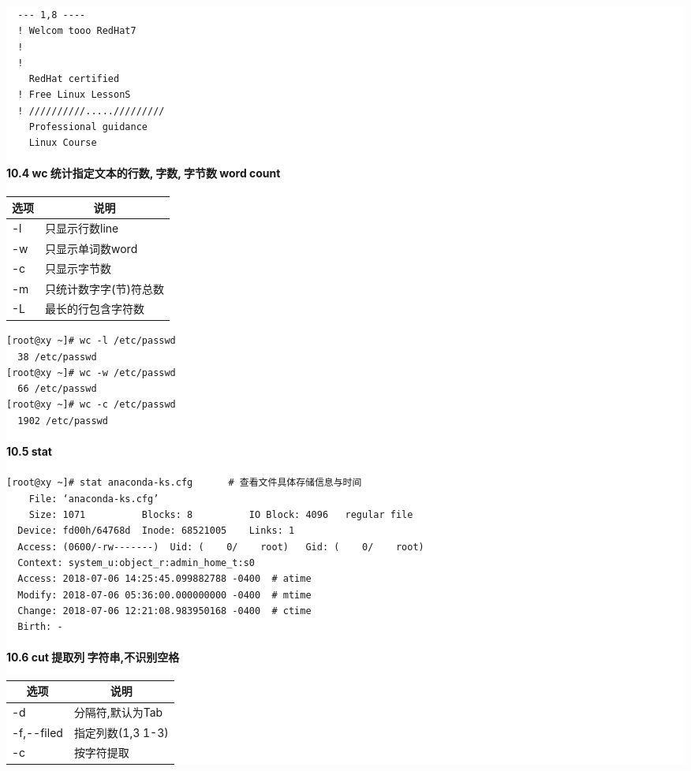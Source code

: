 ```
  --- 1,8 ----  
  ! Welcom tooo RedHat7  
  !   
  !   
    RedHat certified  
  ! Free Linux LessonS  
  ! //////////...../////////  
    Professional guidance  
    Linux Course
```

#### 10.4 wc   **统计指定文本的行数, 字数, 字节数 word count**  

| 选项 | 说明                   |
|------|----------------------|
| -l   | 只显示行数line         |
| -w   | 只显示单词数word       |
| -c   | 只显示字节数           |
| -m   | 只统计数字字(节)符总数 |
| -L   | 最长的行包含字符数     |

```
[root@xy ~]# wc -l /etc/passwd 
  38 /etc/passwd  
[root@xy ~]# wc -w /etc/passwd  
  66 /etc/passwd  
[root@xy ~]# wc -c /etc/passwd
  1902 /etc/passwd
```

#### 10.5 stat 
```
[root@xy ~]# stat anaconda-ks.cfg 	　　# 查看文件具体存储信息与时间  
    File: ‘anaconda-ks.cfg’  
    Size: 1071      	Blocks: 8          IO Block: 4096   regular file  
  Device: fd00h/64768d	Inode: 68521005    Links: 1  
  Access: (0600/-rw-------)  Uid: (    0/    root)   Gid: (    0/    root)  
  Context: system_u:object_r:admin_home_t:s0  
  Access: 2018-07-06 14:25:45.099882788 -0400  # atime
  Modify: 2018-07-06 05:36:00.000000000 -0400  # mtime
  Change: 2018-07-06 12:21:08.983950168 -0400  # ctime
  Birth: -
```

#### 10.6 cut 提取列 字符串,不识别空格

| 选项         | 说明              |
|--------------|-----------------|
| -d           | 分隔符,默认为Tab  |
| -f,\-\-filed | 指定列数(1,3 1-3) |
| -c           | 按字符提取        |
